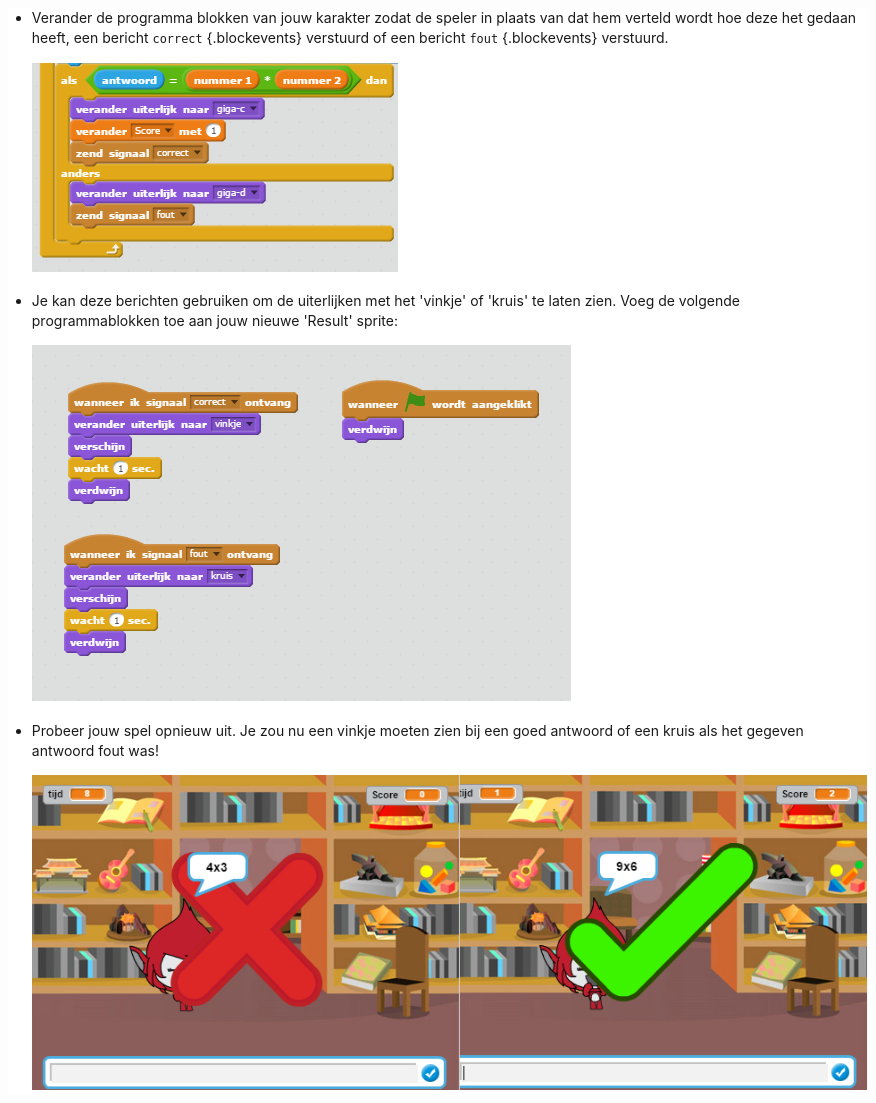 + Verander de programma blokken van jouw karakter zodat de speler in plaats van dat hem verteld wordt hoe deze het gedaan heeft, een bericht `correct` {.blockevents} verstuurd of een bericht `fout` {.blockevents} verstuurd.

	![screenshot](brain-broadcast-answer.png)

+ Je kan deze berichten gebruiken om de uiterlijken met het 'vinkje' of 'kruis' te laten zien. Voeg de volgende programmablokken toe aan jouw nieuwe 'Result' sprite:

	![screenshot](brain-show-answer.png)	

+ Probeer jouw spel opnieuw uit. Je zou nu een vinkje moeten zien bij een goed antwoord of een kruis als het gegeven antwoord fout was!

	![screenshot](brain-test-answer.png)
